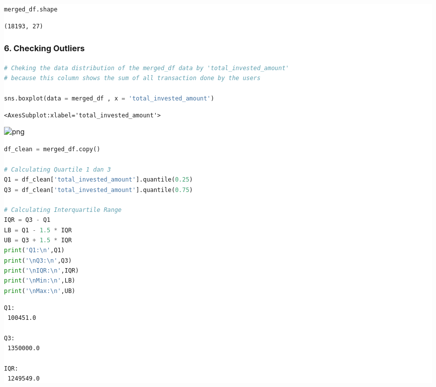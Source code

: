 


```python
merged_df.shape
```




    (18193, 27)



### 6. Checking Outliers


```python
# Cheking the data distribution of the merged_df data by 'total_invested_amount'
# because this column shows the sum of all transaction done by the users

sns.boxplot(data = merged_df , x = 'total_invested_amount')
```




    <AxesSubplot:xlabel='total_invested_amount'>




    
![png](output_84_1.png)
    



```python
df_clean = merged_df.copy()

# Calculating Quartile 1 dan 3
Q1 = df_clean['total_invested_amount'].quantile(0.25)
Q3 = df_clean['total_invested_amount'].quantile(0.75)

# Calculating Interquartile Range
IQR = Q3 - Q1
LB = Q1 - 1.5 * IQR
UB = Q3 + 1.5 * IQR
print('Q1:\n',Q1)
print('\nQ3:\n',Q3)
print('\nIQR:\n',IQR)
print('\nMin:\n',LB)
print('\nMax:\n',UB)
```

    Q1:
     100451.0
    
    Q3:
     1350000.0
    
    IQR:
     1249549.0
    